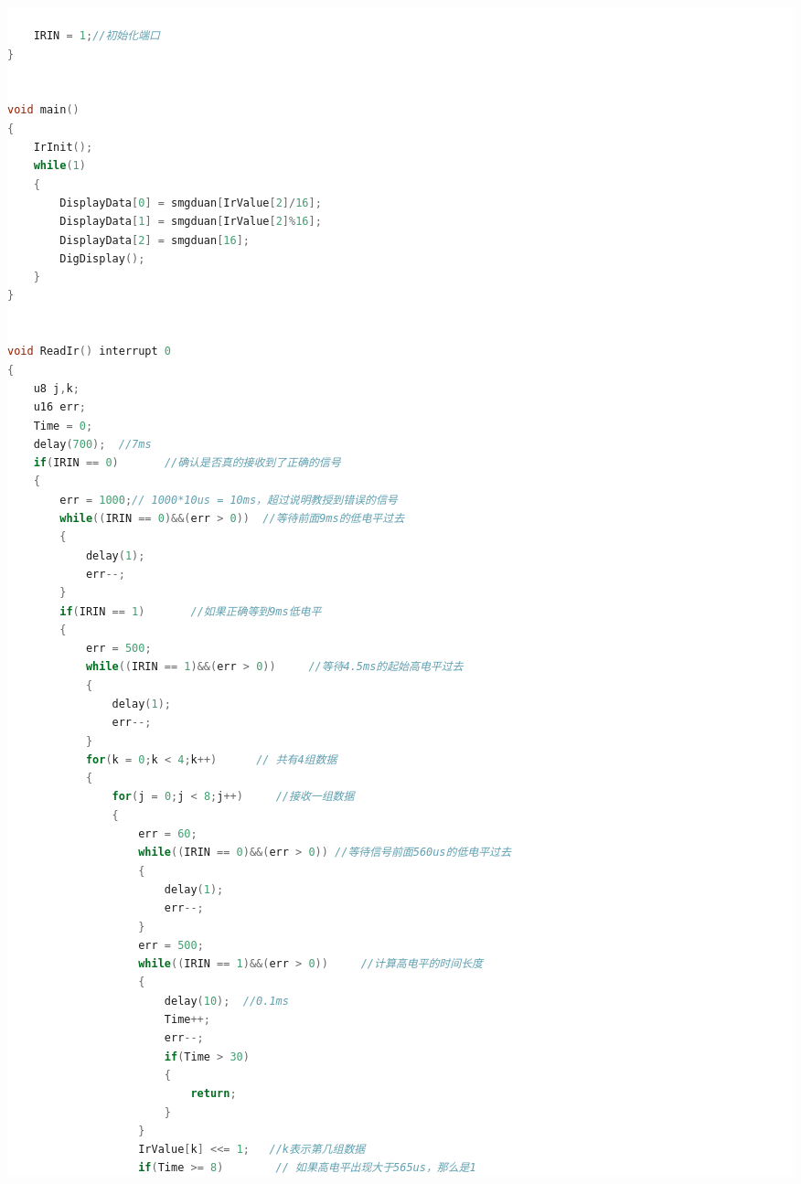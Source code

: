 ```cpp

	IRIN = 1;//初始化端口
}


void main()
{
	IrInit();
	while(1)
	{
		DisplayData[0] = smgduan[IrValue[2]/16];
		DisplayData[1] = smgduan[IrValue[2]%16];
		DisplayData[2] = smgduan[16];
		DigDisplay();
	}
}


void ReadIr() interrupt 0
{
	u8 j,k;
	u16 err;
	Time = 0;
	delay(700);  //7ms
	if(IRIN == 0)	    //确认是否真的接收到了正确的信号
	{
		err = 1000;// 1000*10us = 10ms，超过说明教授到错误的信号
		while((IRIN == 0)&&(err > 0))  //等待前面9ms的低电平过去
		{
			delay(1);
			err--;
		}
		if(IRIN == 1)		//如果正确等到9ms低电平
		{
			err = 500;	   
			while((IRIN == 1)&&(err > 0))	  //等待4.5ms的起始高电平过去
			{
				delay(1);
				err--;
			}
			for(k = 0;k < 4;k++)	  // 共有4组数据
			{
				for(j = 0;j < 8;j++)	 //接收一组数据
				{
					err = 60;
					while((IRIN == 0)&&(err > 0)) //等待信号前面560us的低电平过去
					{
						delay(1);
						err--;
					}
					err = 500;
					while((IRIN == 1)&&(err > 0))     //计算高电平的时间长度
					{
						delay(10);  //0.1ms
						Time++;
						err--;
						if(Time > 30)
						{
							return;
						}
					}
					IrValue[k] <<= 1;   //k表示第几组数据
					if(Time >= 8)	     // 如果高电平出现大于565us，那么是1
```